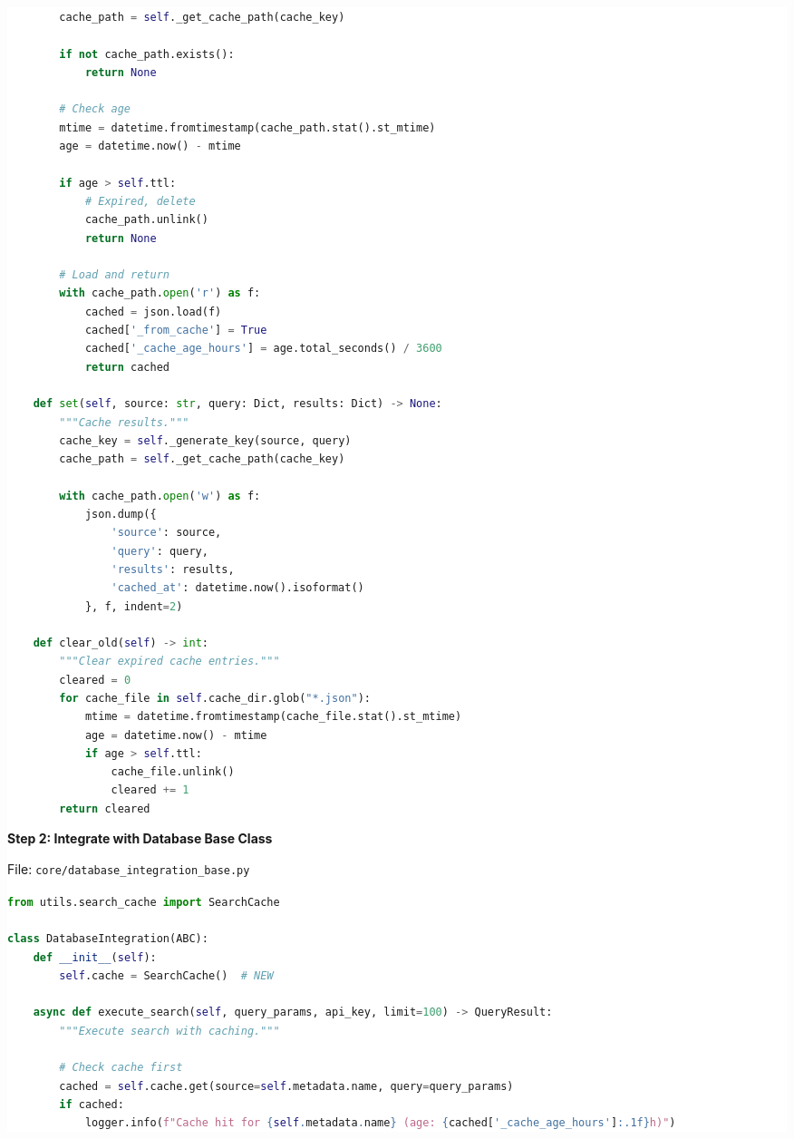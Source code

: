 ```python
        cache_path = self._get_cache_path(cache_key)

        if not cache_path.exists():
            return None

        # Check age
        mtime = datetime.fromtimestamp(cache_path.stat().st_mtime)
        age = datetime.now() - mtime

        if age > self.ttl:
            # Expired, delete
            cache_path.unlink()
            return None

        # Load and return
        with cache_path.open('r') as f:
            cached = json.load(f)
            cached['_from_cache'] = True
            cached['_cache_age_hours'] = age.total_seconds() / 3600
            return cached

    def set(self, source: str, query: Dict, results: Dict) -> None:
        """Cache results."""
        cache_key = self._generate_key(source, query)
        cache_path = self._get_cache_path(cache_key)

        with cache_path.open('w') as f:
            json.dump({
                'source': source,
                'query': query,
                'results': results,
                'cached_at': datetime.now().isoformat()
            }, f, indent=2)

    def clear_old(self) -> int:
        """Clear expired cache entries."""
        cleared = 0
        for cache_file in self.cache_dir.glob("*.json"):
            mtime = datetime.fromtimestamp(cache_file.stat().st_mtime)
            age = datetime.now() - mtime
            if age > self.ttl:
                cache_file.unlink()
                cleared += 1
        return cleared
```

**Step 2: Integrate with Database Base Class**

File: `core/database_integration_base.py`
```python
from utils.search_cache import SearchCache

class DatabaseIntegration(ABC):
    def __init__(self):
        self.cache = SearchCache()  # NEW

    async def execute_search(self, query_params, api_key, limit=100) -> QueryResult:
        """Execute search with caching."""

        # Check cache first
        cached = self.cache.get(source=self.metadata.name, query=query_params)
        if cached:
            logger.info(f"Cache hit for {self.metadata.name} (age: {cached['_cache_age_hours']:.1f}h)")
```